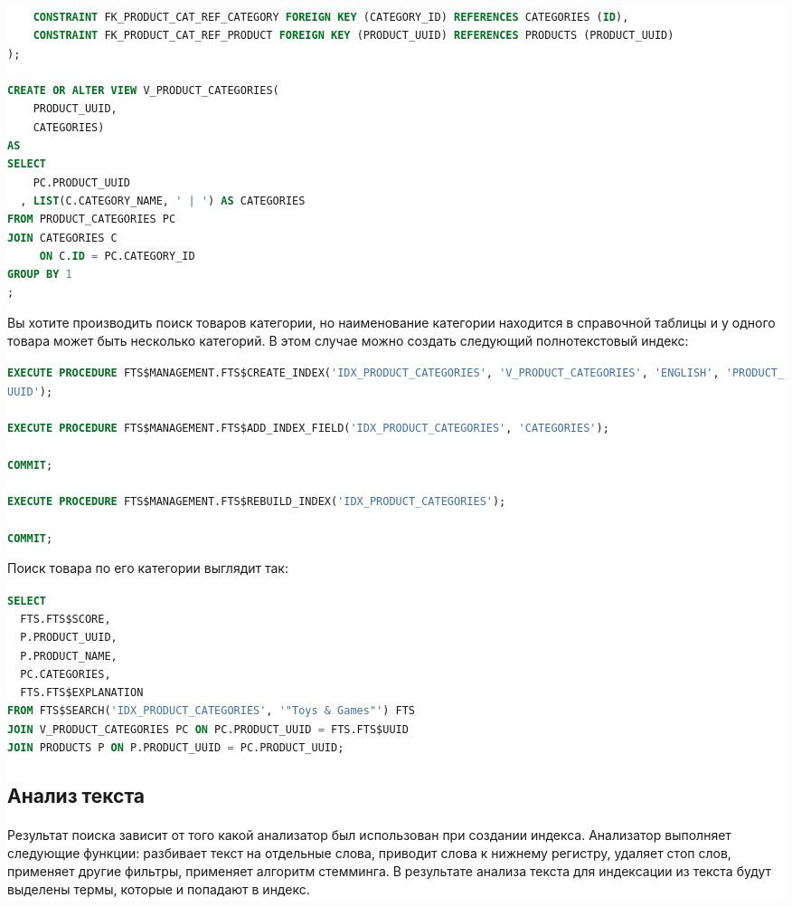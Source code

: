 ```sql
    CONSTRAINT FK_PRODUCT_CAT_REF_CATEGORY FOREIGN KEY (CATEGORY_ID) REFERENCES CATEGORIES (ID),
    CONSTRAINT FK_PRODUCT_CAT_REF_PRODUCT FOREIGN KEY (PRODUCT_UUID) REFERENCES PRODUCTS (PRODUCT_UUID)
);

CREATE OR ALTER VIEW V_PRODUCT_CATEGORIES(
    PRODUCT_UUID,
    CATEGORIES)
AS
SELECT
    PC.PRODUCT_UUID
  , LIST(C.CATEGORY_NAME, ' | ') AS CATEGORIES
FROM PRODUCT_CATEGORIES PC
JOIN CATEGORIES C
     ON C.ID = PC.CATEGORY_ID
GROUP BY 1
;
```

Вы хотите производить поиск товаров категории, но наименование категории находится в справочной таблицы и у одного товара может быть несколько категорий.
В этом случае можно создать следующий полнотекстовый индекс:

```sql
EXECUTE PROCEDURE FTS$MANAGEMENT.FTS$CREATE_INDEX('IDX_PRODUCT_CATEGORIES', 'V_PRODUCT_CATEGORIES', 'ENGLISH', 'PRODUCT_UUID');

EXECUTE PROCEDURE FTS$MANAGEMENT.FTS$ADD_INDEX_FIELD('IDX_PRODUCT_CATEGORIES', 'CATEGORIES');

COMMIT;

EXECUTE PROCEDURE FTS$MANAGEMENT.FTS$REBUILD_INDEX('IDX_PRODUCT_CATEGORIES');

COMMIT;
```

Поиск товара по его категории выглядит так:

```sql
SELECT
  FTS.FTS$SCORE,
  P.PRODUCT_UUID,
  P.PRODUCT_NAME,
  PC.CATEGORIES,
  FTS.FTS$EXPLANATION
FROM FTS$SEARCH('IDX_PRODUCT_CATEGORIES', '"Toys & Games"') FTS
JOIN V_PRODUCT_CATEGORIES PC ON PC.PRODUCT_UUID = FTS.FTS$UUID
JOIN PRODUCTS P ON P.PRODUCT_UUID = PC.PRODUCT_UUID;
```

## Анализ текста

Результат поиска зависит от того какой анализатор был использован при создании индекса.
Анализатор выполняет следующие функции: разбивает текст на отдельные слова, приводит слова к нижнему регистру, 
удаляет стоп слов, применяет другие фильтры, применяет алгоритм стемминга. 
В результате анализа текста для индексации из текста будут выделены термы, которые и попадают в индекс.
